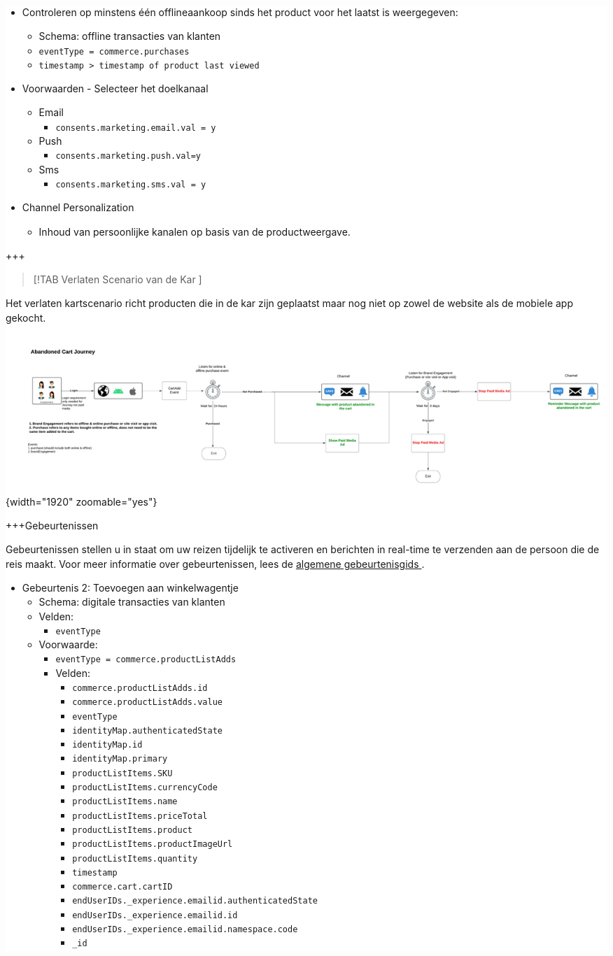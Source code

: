    * Controleren op minstens één offlineaankoop sinds het product voor het laatst is weergegeven:
      * Schema: offline transacties van klanten
      * `eventType = commerce.purchases`
      * `timestamp > timestamp of product last viewed`

   * Voorwaarden - Selecteer het doelkanaal
      * Email
         * `consents.marketing.email.val = y`
      * Push
         * `consents.marketing.push.val=y`
      * Sms
         * `consents.marketing.sms.val = y`

   * Channel Personalization
      * Inhoud van persoonlijke kanalen op basis van de productweergave.

+++

>[!TAB  Verlaten Scenario van de Kar ]

Het verlaten kartscenario richt producten die in de kar zijn geplaatst maar nog niet op zowel de website als de mobiele app gekocht.<p>![&#x200B; Klant verliet kaartscenario hoog niveau visueel overzicht.](../intelligent-re-engagement/images/abandoned-cart-journey.png " Klant verliet het scenario van het wortelscenario op hoog niveau visueel overzicht."){width="1920" zoomable="yes"}</p>

+++Gebeurtenissen

Gebeurtenissen stellen u in staat om uw reizen tijdelijk te activeren en berichten in real-time te verzenden aan de persoon die de reis maakt. Voor meer informatie over gebeurtenissen, lees de [&#x200B; algemene gebeurtenisgids &#x200B;](https://experienceleague.adobe.com/docs/journey-optimizer/using/orchestrate-journeys/about-journey-building/general-events.html?lang=nl-NL).

* Gebeurtenis 2: Toevoegen aan winkelwagentje
   * Schema: digitale transacties van klanten
   * Velden:
      * `eventType`
   * Voorwaarde:
      * `eventType = commerce.productListAdds`
      * Velden:
         * `commerce.productListAdds.id`
         * `commerce.productListAdds.value`
         * `eventType`
         * `identityMap.authenticatedState`
         * `identityMap.id`
         * `identityMap.primary`
         * `productListItems.SKU`
         * `productListItems.currencyCode`
         * `productListItems.name`
         * `productListItems.priceTotal`
         * `productListItems.product`
         * `productListItems.productImageUrl`
         * `productListItems.quantity`
         * `timestamp`
         * `commerce.cart.cartID`
         * `endUserIDs._experience.emailid.authenticatedState`
         * `endUserIDs._experience.emailid.id`
         * `endUserIDs._experience.emailid.namespace.code`
         * `_id`
